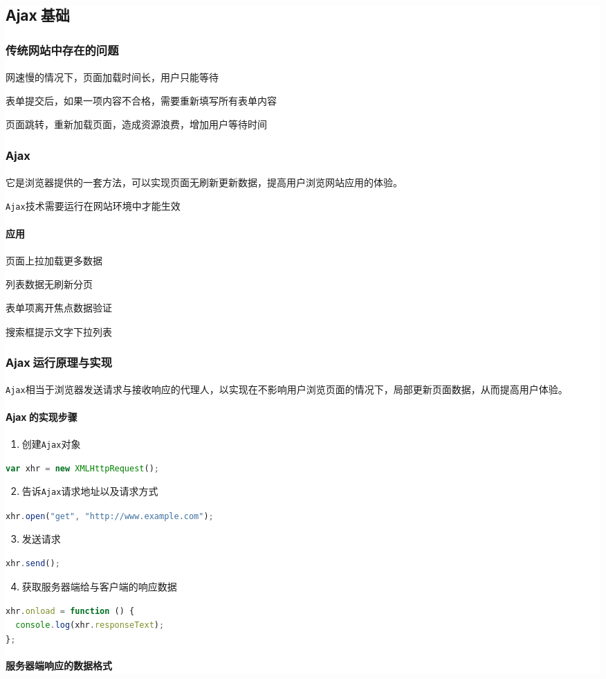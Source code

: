 ## Ajax 基础

### 传统网站中存在的问题

网速慢的情况下，页面加载时间长，用户只能等待

表单提交后，如果一项内容不合格，需要重新填写所有表单内容

页面跳转，重新加载页面，造成资源浪费，增加用户等待时间

### Ajax

它是浏览器提供的一套方法，可以实现页面无刷新更新数据，提高用户浏览网站应用的体验。

`Ajax`技术需要运行在网站环境中才能生效

#### 应用

页面上拉加载更多数据

列表数据无刷新分页

表单项离开焦点数据验证

搜索框提示文字下拉列表

### Ajax 运行原理与实现

`Ajax`相当于浏览器发送请求与接收响应的代理人，以实现在不影响用户浏览页面的情况下，局部更新页面数据，从而提高用户体验。

#### Ajax 的实现步骤

1. 创建`Ajax`对象

```js
var xhr = new XMLHttpRequest();
```

2. 告诉`Ajax`请求地址以及请求方式

```js
xhr.open("get", "http://www.example.com");
```

3. 发送请求

```js
xhr.send();
```

4. 获取服务器端给与客户端的响应数据

```js
xhr.onload = function () {
  console.log(xhr.responseText);
};
```

#### 服务器端响应的数据格式

